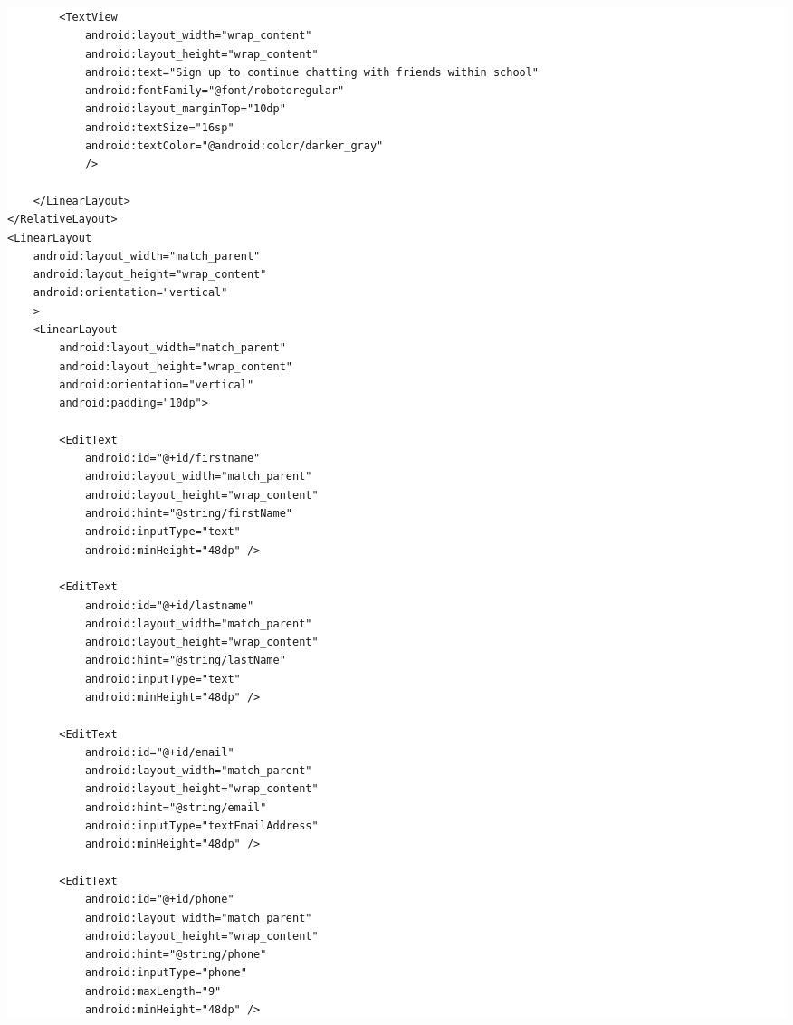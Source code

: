             <TextView
                android:layout_width="wrap_content"
                android:layout_height="wrap_content"
                android:text="Sign up to continue chatting with friends within school"
                android:fontFamily="@font/robotoregular"
                android:layout_marginTop="10dp"
                android:textSize="16sp"
                android:textColor="@android:color/darker_gray"
                />

        </LinearLayout>
    </RelativeLayout>
    <LinearLayout
        android:layout_width="match_parent"
        android:layout_height="wrap_content"
        android:orientation="vertical"
        >
        <LinearLayout
            android:layout_width="match_parent"
            android:layout_height="wrap_content"
            android:orientation="vertical"
            android:padding="10dp">

            <EditText
                android:id="@+id/firstname"
                android:layout_width="match_parent"
                android:layout_height="wrap_content"
                android:hint="@string/firstName"
                android:inputType="text"
                android:minHeight="48dp" />

            <EditText
                android:id="@+id/lastname"
                android:layout_width="match_parent"
                android:layout_height="wrap_content"
                android:hint="@string/lastName"
                android:inputType="text"
                android:minHeight="48dp" />

            <EditText
                android:id="@+id/email"
                android:layout_width="match_parent"
                android:layout_height="wrap_content"
                android:hint="@string/email"
                android:inputType="textEmailAddress"
                android:minHeight="48dp" />

            <EditText
                android:id="@+id/phone"
                android:layout_width="match_parent"
                android:layout_height="wrap_content"
                android:hint="@string/phone"
                android:inputType="phone"
                android:maxLength="9"
                android:minHeight="48dp" />
